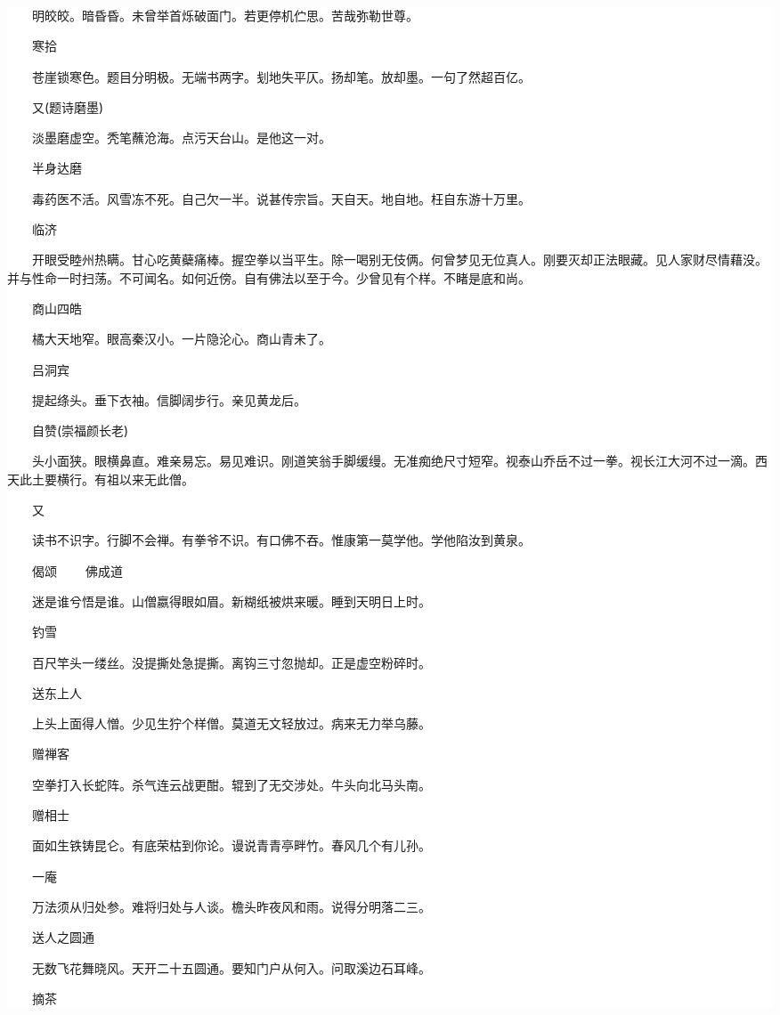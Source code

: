 　　明皎皎。暗昏昏。未曾举首烁破面门。若更停机伫思。苦哉弥勒世尊。

　　寒拾

　　苍崖锁寒色。题目分明极。无端书两字。刬地失平仄。扬却笔。放却墨。一句了然超百亿。

　　又(题诗磨墨)

　　淡墨磨虚空。秃笔蘸沧海。点污天台山。是他这一对。

　　半身达磨

　　毒药医不活。风雪冻不死。自己欠一半。说甚传宗旨。天自天。地自地。枉自东游十万里。

　　临济

　　开眼受睦州热瞒。甘心吃黄蘗痛棒。握空拳以当平生。除一喝别无伎俩。何曾梦见无位真人。刚要灭却正法眼藏。见人家财尽情藉没。并与性命一时扫荡。不可闻名。如何近傍。自有佛法以至于今。少曾见有个样。不睹是底和尚。

　　商山四皓

　　橘大天地窄。眼高秦汉小。一片隐沦心。商山青未了。

　　吕洞宾

　　提起绦头。垂下衣袖。信脚阔步行。亲见黄龙后。

　　自赞(崇福颜长老)

　　头小面狭。眼横鼻直。难亲易忘。易见难识。刚道笑翁手脚缓缦。无准痴绝尺寸短窄。视泰山乔岳不过一拳。视长江大河不过一滴。西天此土要横行。有祖以来无此僧。

　　又

　　读书不识字。行脚不会禅。有拳爷不识。有口佛不吞。惟康第一莫学他。学他陷汝到黄泉。

　　偈颂
　　佛成道

　　迷是谁兮悟是谁。山僧嬴得眼如眉。新糊纸被烘来暖。睡到天明日上时。

　　钓雪

　　百尺竿头一缕丝。没提撕处急提撕。离钩三寸忽抛却。正是虚空粉碎时。

　　送东上人

　　上头上面得人憎。少见生狞个样僧。莫道无文轻放过。病来无力举乌藤。

　　赠禅客

　　空拳打入长蛇阵。杀气连云战更酣。辊到了无交涉处。牛头向北马头南。

　　赠相士

　　面如生铁铸昆仑。有底荣枯到你论。谩说青青亭畔竹。春风几个有儿孙。

　　一庵

　　万法须从归处参。难将归处与人谈。檐头昨夜风和雨。说得分明落二三。

　　送人之圆通

　　无数飞花舞晓风。天开二十五圆通。要知门户从何入。问取溪边石耳峰。

　　摘茶
